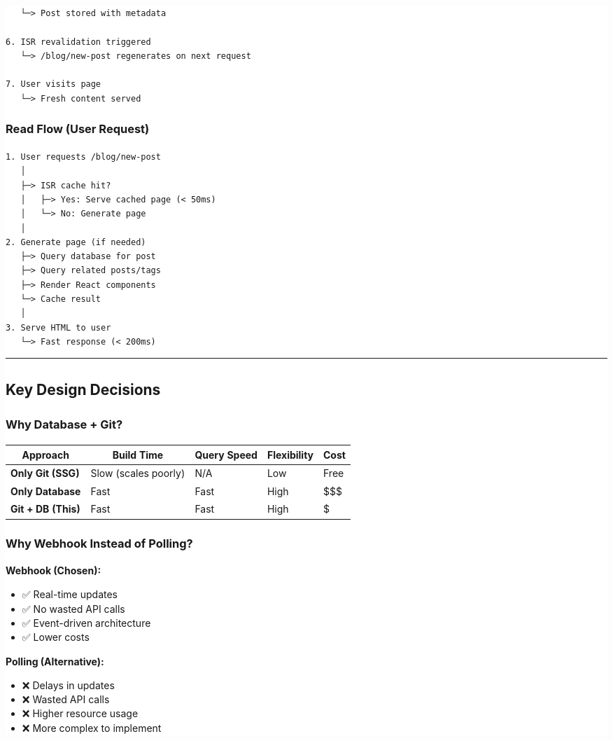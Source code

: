 ```
   └─> Post stored with metadata

6. ISR revalidation triggered
   └─> /blog/new-post regenerates on next request

7. User visits page
   └─> Fresh content served
```

### Read Flow (User Request)

```
1. User requests /blog/new-post
   │
   ├─> ISR cache hit?
   │   ├─> Yes: Serve cached page (< 50ms)
   │   └─> No: Generate page
   │
2. Generate page (if needed)
   ├─> Query database for post
   ├─> Query related posts/tags
   ├─> Render React components
   └─> Cache result
   │
3. Serve HTML to user
   └─> Fast response (< 200ms)
```

---

## Key Design Decisions

### Why Database + Git?

| Approach | Build Time | Query Speed | Flexibility | Cost |
|----------|------------|-------------|-------------|------|
| **Only Git (SSG)** | Slow (scales poorly) | N/A | Low | Free |
| **Only Database** | Fast | Fast | High | $$$ |
| **Git + DB (This)** | Fast | Fast | High | $ |

### Why Webhook Instead of Polling?

**Webhook (Chosen):**
- ✅ Real-time updates
- ✅ No wasted API calls
- ✅ Event-driven architecture
- ✅ Lower costs

**Polling (Alternative):**
- ❌ Delays in updates
- ❌ Wasted API calls
- ❌ Higher resource usage
- ❌ More complex to implement
